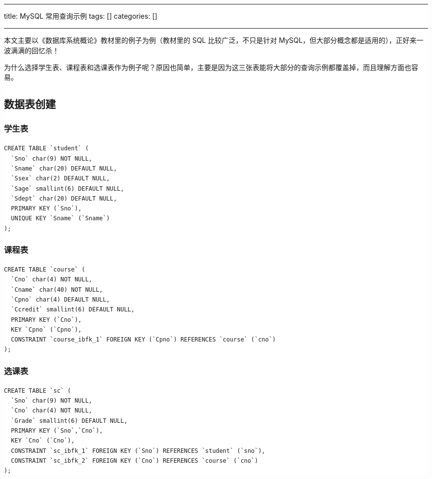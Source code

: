 
--- 
title:  MySQL 常用查询示例 
tags: []
categories: [] 

---
本文主要以《数据库系统概论》教材里的例子为例（教材里的 SQL 比较广泛，不只是针对 MySQL，但大部分概念都是适用的），正好来一波满满的回忆杀！

为什么选择学生表、课程表和选课表作为例子呢？原因也简单，主要是因为这三张表能将大部分的查询示例都覆盖掉，而且理解方面也容易。

## 数据表创建

### 学生表

```
CREATE TABLE `student` (
  `Sno` char(9) NOT NULL,
  `Sname` char(20) DEFAULT NULL,
  `Ssex` char(2) DEFAULT NULL,
  `Sage` smallint(6) DEFAULT NULL,
  `Sdept` char(20) DEFAULT NULL,
  PRIMARY KEY (`Sno`),
  UNIQUE KEY `Sname` (`Sname`)
);
```

### 课程表

```
CREATE TABLE `course` (
  `Cno` char(4) NOT NULL,
  `Cname` char(40) NOT NULL,
  `Cpno` char(4) DEFAULT NULL,
  `Ccredit` smallint(6) DEFAULT NULL,
  PRIMARY KEY (`Cno`),
  KEY `Cpno` (`Cpno`),
  CONSTRAINT `course_ibfk_1` FOREIGN KEY (`Cpno`) REFERENCES `course` (`cno`)
);
```

### 选课表 

```
CREATE TABLE `sc` (
  `Sno` char(9) NOT NULL,
  `Cno` char(4) NOT NULL,
  `Grade` smallint(6) DEFAULT NULL,
  PRIMARY KEY (`Sno`,`Cno`),
  KEY `Cno` (`Cno`),
  CONSTRAINT `sc_ibfk_1` FOREIGN KEY (`Sno`) REFERENCES `student` (`sno`),
  CONSTRAINT `sc_ibfk_2` FOREIGN KEY (`Cno`) REFERENCES `course` (`cno`)
);
```
